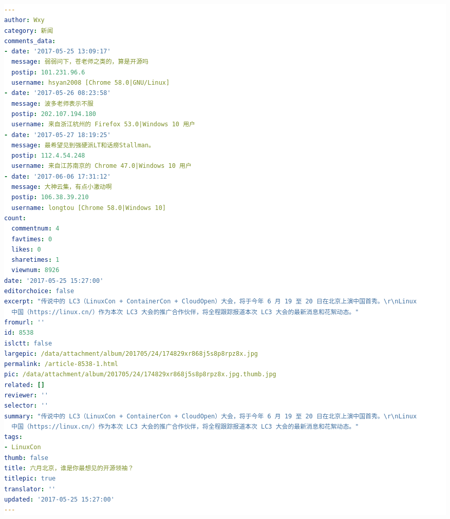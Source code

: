 ```yaml
---
author: Wxy
category: 新闻
comments_data:
- date: '2017-05-25 13:09:17'
  message: 弱弱问下，苍老师之类的，算是开源吗
  postip: 101.231.96.6
  username: hsyan2008 [Chrome 58.0|GNU/Linux]
- date: '2017-05-26 08:23:58'
  message: 波多老师表示不服
  postip: 202.107.194.180
  username: 来自浙江杭州的 Firefox 53.0|Windows 10 用户
- date: '2017-05-27 18:19:25'
  message: 最希望见到强硬派LT和话痨Stallman。
  postip: 112.4.54.248
  username: 来自江苏南京的 Chrome 47.0|Windows 10 用户
- date: '2017-06-06 17:31:12'
  message: 大神云集，有点小激动啊
  postip: 106.38.39.210
  username: longtou [Chrome 58.0|Windows 10]
count:
  commentnum: 4
  favtimes: 0
  likes: 0
  sharetimes: 1
  viewnum: 8926
date: '2017-05-25 15:27:00'
editorchoice: false
excerpt: "传说中的 LC3（LinuxCon + ContainerCon + CloudOpen）大会，将于今年 6 月 19 至 20 日在北京上演中国首秀。\r\nLinux
  中国（https://linux.cn/）作为本次 LC3 大会的推广合作伙伴，将全程跟踪报道本次 LC3 大会的最新消息和花絮动态。"
fromurl: ''
id: 8538
islctt: false
largepic: /data/attachment/album/201705/24/174829xr868j5s8p8rpz8x.jpg
permalink: /article-8538-1.html
pic: /data/attachment/album/201705/24/174829xr868j5s8p8rpz8x.jpg.thumb.jpg
related: []
reviewer: ''
selector: ''
summary: "传说中的 LC3（LinuxCon + ContainerCon + CloudOpen）大会，将于今年 6 月 19 至 20 日在北京上演中国首秀。\r\nLinux
  中国（https://linux.cn/）作为本次 LC3 大会的推广合作伙伴，将全程跟踪报道本次 LC3 大会的最新消息和花絮动态。"
tags:
- LinuxCon
thumb: false
title: 六月北京，谁是你最想见的开源领袖？
titlepic: true
translator: ''
updated: '2017-05-25 15:27:00'
---
```
